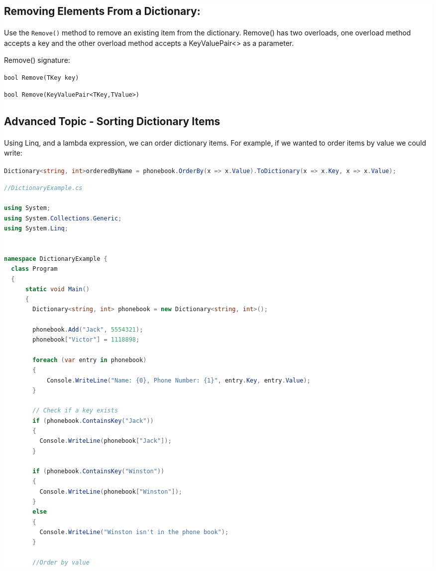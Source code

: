 ## Removing Elements From a  Dictionary:

Use the ```Remove()``` method to remove an existing item from the dictionary. Remove() has two overloads, one overload method accepts a key and the other overload method accepts a KeyValuePair<> as a parameter.

Remove() signature:

```
bool Remove(TKey key)
```

```
bool Remove(KeyValuePair<TKey,TValue>)
```

## Advanced Topic - Sorting Dictionary Items

Using Linq, and a lambda expression, we can order dictionary items. For example, if we wanted to order items by value we could write:

```csharp
Dictionary<string, int>orderedByName = phonebook.OrderBy(x => x.Value).ToDictionary(x => x.Key, x => x.Value);
```

```csharp
//DictionaryExample.cs

using System;
using System.Collections.Generic;
using System.Linq;


namespace DictionaryExample {
  class Program
  {
      static void Main()
      {
        Dictionary<string, int> phonebook = new Dictionary<string, int>();

        phonebook.Add("Jack", 5554321);
        phonebook["Victor"] = 1118898;

        foreach (var entry in phonebook)
        {
            Console.WriteLine("Name: {0}, Phone Number: {1}", entry.Key, entry.Value);
        }

        // Check if a key exists
        if (phonebook.ContainsKey("Jack"))
        {
          Console.WriteLine(phonebook["Jack"]);
        }
        
        if (phonebook.ContainsKey("Winston"))
        {
          Console.WriteLine(phonebook["Winston"]);
        }
        else
        {
          Console.WriteLine("Winston isn't in the phone book");
        }

        //Order by value

```